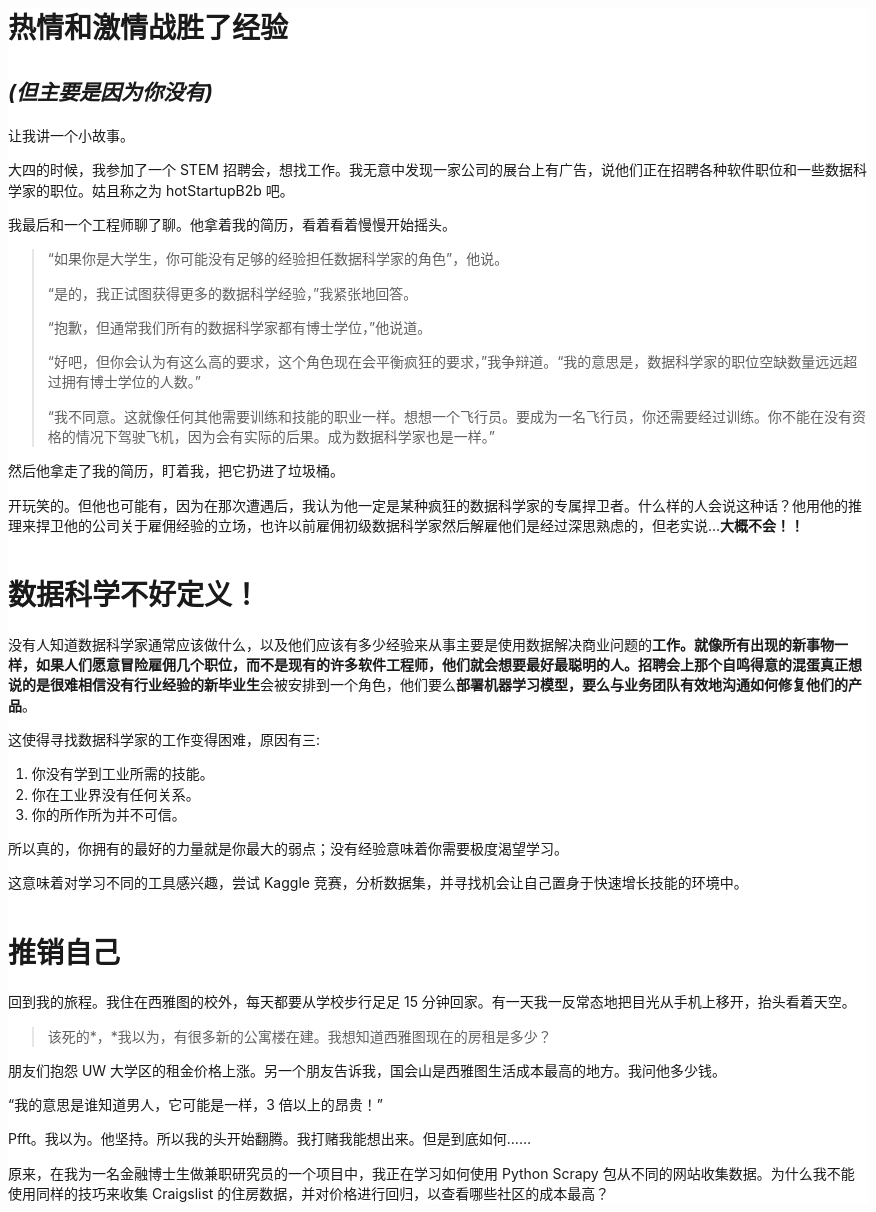 # 热情和激情战胜了经验

## *(但主要是因为你没有)*

让我讲一个小故事。

大四的时候，我参加了一个 STEM 招聘会，想找工作。我无意中发现一家公司的展台上有广告，说他们正在招聘各种软件职位和一些数据科学家的职位。姑且称之为 hotStartupB2b 吧。

我最后和一个工程师聊了聊。他拿着我的简历，看着看着慢慢开始摇头。

> “如果你是大学生，你可能没有足够的经验担任数据科学家的角色”，他说。
> 
> “是的，我正试图获得更多的数据科学经验，”我紧张地回答。
> 
> “抱歉，但通常我们所有的数据科学家都有博士学位，”他说道。
> 
> “好吧，但你会认为有这么高的要求，这个角色现在会平衡疯狂的要求，”我争辩道。“我的意思是，数据科学家的职位空缺数量远远超过拥有博士学位的人数。”
> 
> “我不同意。这就像任何其他需要训练和技能的职业一样。想想一个飞行员。要成为一名飞行员，你还需要经过训练。你不能在没有资格的情况下驾驶飞机，因为会有实际的后果。成为数据科学家也是一样。”

然后他拿走了我的简历，盯着我，把它扔进了垃圾桶。

开玩笑的。但他也可能有，因为在那次遭遇后，我认为他一定是某种疯狂的数据科学家的专属捍卫者。什么样的人会说这种话？他用他的推理来捍卫他的公司关于雇佣经验的立场，也许以前雇佣初级数据科学家然后解雇他们是经过深思熟虑的，但老实说…**大概不会！！**

# 数据科学不好定义！

没有人知道数据科学家通常应该做什么，以及他们应该有多少经验来从事主要是使用数据解决商业问题的**工作。**就像所有出现的新事物一样，如果人们愿意冒险雇佣几个职位，而不是现有的许多软件工程师，他们就会想要最好最聪明的人。招聘会上那个自鸣得意的混蛋真正想说的是**很难相信没有行业经验的新毕业生**会被安排到一个角色，他们要么**部署机器学习模型，要么与业务团队有效地沟通如何修复他们的产品**。

这使得寻找数据科学家的工作变得困难，原因有三:

1.  你没有学到工业所需的技能。
2.  你在工业界没有任何关系。
3.  你的所作所为并不可信。

所以真的，你拥有的最好的力量就是你最大的弱点；没有经验意味着你需要极度渴望学习。

这意味着对学习不同的工具感兴趣，尝试 Kaggle 竞赛，分析数据集，并寻找机会让自己置身于快速增长技能的环境中。

# 推销自己

回到我的旅程。我住在西雅图的校外，每天都要从学校步行足足 15 分钟回家。有一天我一反常态地把目光从手机上移开，抬头看着天空。

> 该死的*，*我以为，有很多新的公寓楼在建。我想知道西雅图现在的房租是多少？

朋友们抱怨 UW 大学区的租金价格上涨。另一个朋友告诉我，国会山是西雅图生活成本最高的地方。我问他多少钱。

“我的意思是谁知道男人，它可能是一样，3 倍以上的昂贵！”

Pfft。我以为。他坚持。所以我的头开始翻腾。我打赌我能想出来。但是到底如何……

原来，在我为一名金融博士生做兼职研究员的一个项目中，我正在学习如何使用 Python Scrapy 包从不同的网站收集数据。为什么我不能使用同样的技巧来收集 Craigslist 的住房数据，并对价格进行回归，以查看哪些社区的成本最高？
